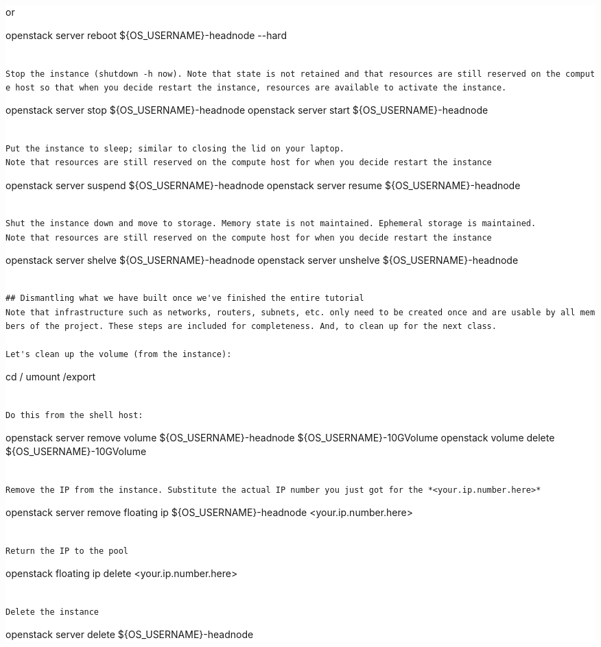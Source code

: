 or

openstack server reboot ${OS_USERNAME}-headnode --hard
```

Stop the instance (shutdown -h now). Note that state is not retained and that resources are still reserved on the compute host so that when you decide restart the instance, resources are available to activate the instance.

```
openstack server stop ${OS_USERNAME}-headnode
openstack server start ${OS_USERNAME}-headnode
```

Put the instance to sleep; similar to closing the lid on your laptop. 
Note that resources are still reserved on the compute host for when you decide restart the instance

```
openstack server suspend ${OS_USERNAME}-headnode
openstack server resume  ${OS_USERNAME}-headnode
```

Shut the instance down and move to storage. Memory state is not maintained. Ephemeral storage is maintained. 
Note that resources are still reserved on the compute host for when you decide restart the instance

```
openstack server shelve ${OS_USERNAME}-headnode
openstack server unshelve ${OS_USERNAME}-headnode
```

## Dismantling what we have built once we've finished the entire tutorial 
Note that infrastructure such as networks, routers, subnets, etc. only need to be created once and are usable by all members of the project. These steps are included for completeness. And, to clean up for the next class.

Let's clean up the volume (from the instance):
```
cd /
umount /export
```

Do this from the shell host:
```
openstack server remove volume ${OS_USERNAME}-headnode ${OS_USERNAME}-10GVolume
openstack volume delete ${OS_USERNAME}-10GVolume
```

Remove the IP from the instance. Substitute the actual IP number you just got for the *<your.ip.number.here>*

```
openstack server remove floating ip ${OS_USERNAME}-headnode <your.ip.number.here>
```

Return the IP to the pool

```
openstack floating ip delete <your.ip.number.here>
```

Delete the instance

```
openstack server delete ${OS_USERNAME}-headnode
```

```